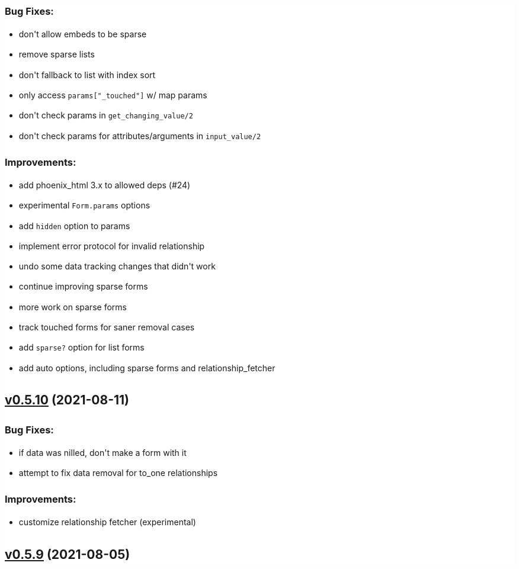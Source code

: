 


### Bug Fixes:

* don't allow embeds to be sparse

* remove sparse lists

* don't fallback to list with index sort

* only access `params["_touched"]` w/ map params

* don't check params in `get_changing_value/2`

* don't check params for attributes/arguments in `input_value/2`

### Improvements:

* add phoenix_html 3.x to allowed deps (#24)

* experimental `Form.params` options

* add `hidden` option to params

* implement error protocol for invalid relationship

* undo some data tracking changes that didn't work

* continue improving sparse forms

* more work on sparse forms

* track touched forms for saner removal cases

* add `sparse?` option for list forms

* add auto options, including sparse forms and relationship_fetcher

## [v0.5.10](https://github.com/ash-project/ash_phoenix/compare/v0.5.9...v0.5.10) (2021-08-11)




### Bug Fixes:

* if data was nilled, don't make a form with it

* attempt to fix data removal for to_one relationships

### Improvements:

* customize relationship fetcher (experimental)

## [v0.5.9](https://github.com/ash-project/ash_phoenix/compare/v0.5.8...v0.5.9) (2021-08-05)



